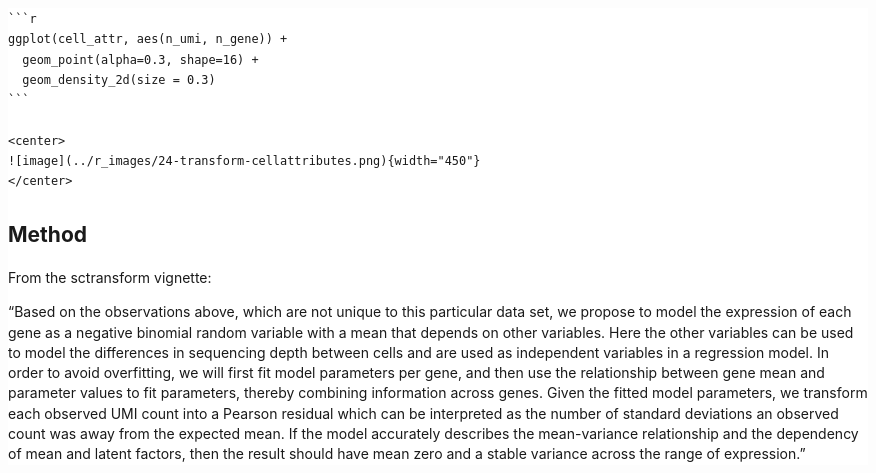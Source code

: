     ```r
    ggplot(cell_attr, aes(n_umi, n_gene)) + 
      geom_point(alpha=0.3, shape=16) + 
      geom_density_2d(size = 0.3)
    ```

    <center>
    ![image](../r_images/24-transform-cellattributes.png){width="450"}
    </center>

## Method 

From the sctransform vignette: 

“Based on the observations above, which are not unique to this particular data set, we propose to model the expression of each gene as a negative binomial random variable with a mean that depends on other variables. Here the other variables can be used to model the differences in sequencing depth between cells and are used as independent variables in a regression model. In order to avoid overfitting, we will first fit model parameters per gene, and then use the relationship between gene mean and parameter values to fit parameters, thereby combining information across genes. Given the fitted model parameters, we transform each observed UMI count into a Pearson residual which can be interpreted as the number of standard deviations an observed count was away from the expected mean. If the model accurately describes the mean-variance relationship and the dependency of mean and latent factors, then the result should have mean zero and a stable variance across the range of expression.”
